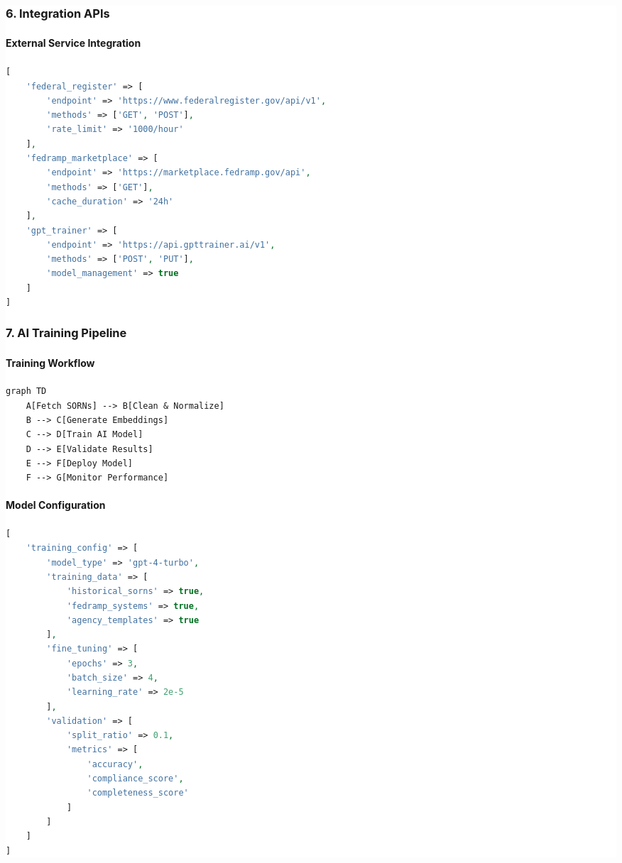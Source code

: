 ### 6. Integration APIs

#### External Service Integration
```php
[
    'federal_register' => [
        'endpoint' => 'https://www.federalregister.gov/api/v1',
        'methods' => ['GET', 'POST'],
        'rate_limit' => '1000/hour'
    ],
    'fedramp_marketplace' => [
        'endpoint' => 'https://marketplace.fedramp.gov/api',
        'methods' => ['GET'],
        'cache_duration' => '24h'
    ],
    'gpt_trainer' => [
        'endpoint' => 'https://api.gpttrainer.ai/v1',
        'methods' => ['POST', 'PUT'],
        'model_management' => true
    ]
]
```

### 7. AI Training Pipeline

#### Training Workflow
```mermaid
graph TD
    A[Fetch SORNs] --> B[Clean & Normalize]
    B --> C[Generate Embeddings]
    C --> D[Train AI Model]
    D --> E[Validate Results]
    E --> F[Deploy Model]
    F --> G[Monitor Performance]
```

#### Model Configuration
```php
[
    'training_config' => [
        'model_type' => 'gpt-4-turbo',
        'training_data' => [
            'historical_sorns' => true,
            'fedramp_systems' => true,
            'agency_templates' => true
        ],
        'fine_tuning' => [
            'epochs' => 3,
            'batch_size' => 4,
            'learning_rate' => 2e-5
        ],
        'validation' => [
            'split_ratio' => 0.1,
            'metrics' => [
                'accuracy',
                'compliance_score',
                'completeness_score'
            ]
        ]
    ]
]
```
